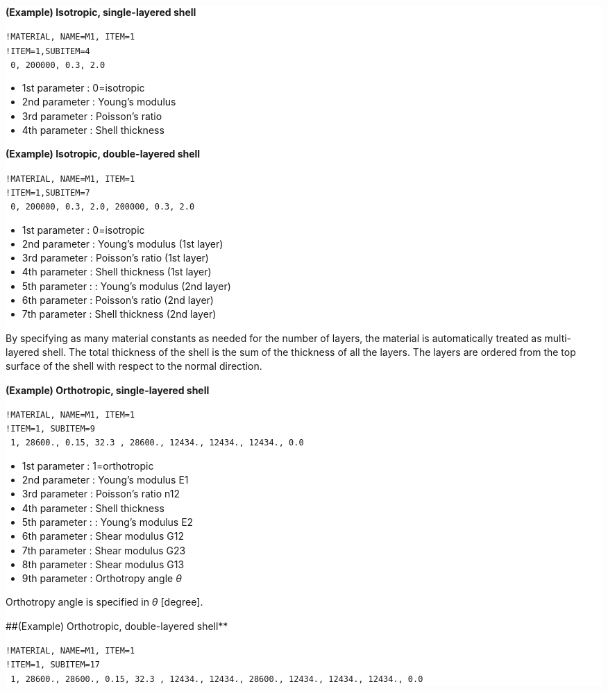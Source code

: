 **(Example) Isotropic, single-layered shell**

```
!MATERIAL, NAME=M1, ITEM=1
!ITEM=1,SUBITEM=4
 0, 200000, 0.3, 2.0
```

  - 1st parameter : 0=isotropic
  - 2nd parameter : Young’s modulus
  - 3rd parameter : Poisson’s ratio
  - 4th parameter : Shell thickness

**(Example) Isotropic, double-layered shell**

```
!MATERIAL, NAME=M1, ITEM=1
!ITEM=1,SUBITEM=7
 0, 200000, 0.3, 2.0, 200000, 0.3, 2.0
```

  - 1st parameter : 0=isotropic
  - 2nd parameter : Young’s modulus (1st layer)
  - 3rd parameter : Poisson’s ratio (1st layer)
  - 4th parameter : Shell thickness (1st layer)
  - 5th parameter : : Young’s modulus (2nd layer)
  - 6th parameter : Poisson’s ratio (2nd layer)
  - 7th parameter : Shell thickness (2nd layer)

By specifying as many material constants as needed for the number of layers, the material is automatically treated as multi-layered shell. The total thickness of the shell is the sum of the thickness of all the layers. The layers are ordered from the top surface of the shell with respect to the normal direction.

**(Example) Orthotropic, single-layered shell**

```
!MATERIAL, NAME=M1, ITEM=1
!ITEM=1, SUBITEM=9
 1, 28600., 0.15, 32.3 , 28600., 12434., 12434., 12434., 0.0
```

  - 1st parameter : 1=orthotropic
  - 2nd parameter : Young’s modulus E1
  - 3rd parameter : Poisson’s ratio n12
  - 4th parameter : Shell thickness
  - 5th parameter : : Young’s modulus E2
  - 6th parameter : Shear modulus G12
  - 7th parameter : Shear modulus G23
  - 8th parameter : Shear modulus G13
  - 9th parameter : Orthotropy angle *&theta;*

Orthotropy angle is specified in *&theta;* [degree].

##(Example) Orthotropic, double-layered shell**

```
!MATERIAL, NAME=M1, ITEM=1
!ITEM=1, SUBITEM=17
 1, 28600., 28600., 0.15, 32.3 , 12434., 12434., 28600., 12434., 12434., 12434., 0.0
```
